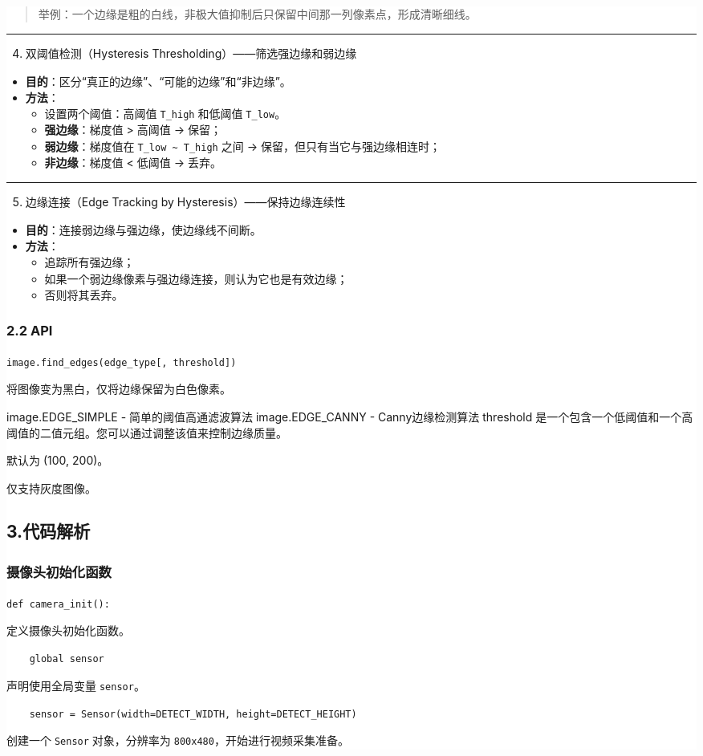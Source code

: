 > 举例：一个边缘是粗的白线，非极大值抑制后只保留中间那一列像素点，形成清晰细线。

------

4. 双阈值检测（Hysteresis Thresholding）——筛选强边缘和弱边缘

- **目的**：区分“真正的边缘”、“可能的边缘”和“非边缘”。
- **方法**：
  - 设置两个阈值：高阈值 `T_high` 和低阈值 `T_low`。
  - **强边缘**：梯度值 > 高阈值 → 保留；
  - **弱边缘**：梯度值在 `T_low ~ T_high` 之间 → 保留，但只有当它与强边缘相连时；
  - **非边缘**：梯度值 < 低阈值 → 丢弃。

------

5. 边缘连接（Edge Tracking by Hysteresis）——保持边缘连续性

- **目的**：连接弱边缘与强边缘，使边缘线不间断。
- **方法**：
  - 追踪所有强边缘；
  - 如果一个弱边缘像素与强边缘连接，则认为它也是有效边缘；
  - 否则将其丢弃。

### 2.2 API

```
image.find_edges(edge_type[, threshold])
```

将图像变为黑白，仅将边缘保留为白色像素。

image.EDGE_SIMPLE - 简单的阈值高通滤波算法 image.EDGE_CANNY - Canny边缘检测算法 threshold 是一个包含一个低阈值和一个高阈值的二值元组。您可以通过调整该值来控制边缘质量。

默认为 (100, 200)。

仅支持灰度图像。

## 3.代码解析

### 摄像头初始化函数

```
def camera_init():
```

定义摄像头初始化函数。

```
    global sensor
```

声明使用全局变量 `sensor`。

```
    sensor = Sensor(width=DETECT_WIDTH, height=DETECT_HEIGHT)
```

创建一个 `Sensor` 对象，分辨率为 `800x480`，开始进行视频采集准备。
